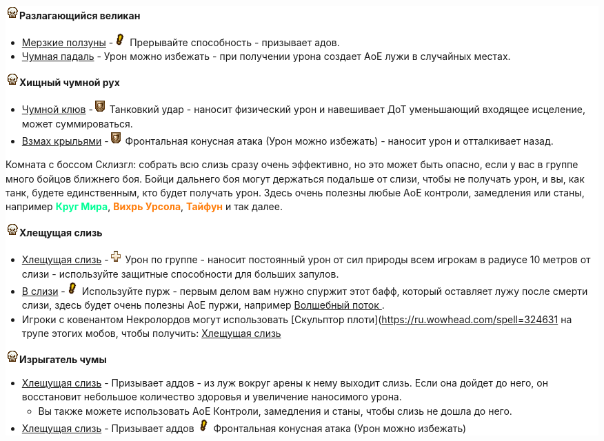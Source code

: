 <span class="i-mobname"><strong><img src="/assets/img/guide/tank_tips/skull.png" width="20" height="20" style="margin-top: -.1rem;">Разлагающийся великан</strong></span>

* [Мерзкие ползуны](https://ru.wowhead.com/spell=329239) -<img src="/assets/img/guide/tank_tips/Exclamation.png" width="20" height="20"> Прерывайте способность - призывает адов.
* [Чумная падаль](https://ru.wowhead.com/spell=320040) - Урон можно избежать - при получении урона создает АоЕ лужи в случайных местах.

<span class="i-mobname"><strong><img src="/assets/img/guide/tank_tips/skull.png" width="20" height="20" style="margin-top: -.1rem;">Хищный чумной рух</strong></span> 

* [Чумной клюв](https://ru.wowhead.com/spell=327882) -<img src="/assets/img/guide/tank_tips/tank.png" width="20" height="20"> Танковкий удар - наносит физический урон и навешивает ДоТ уменьшающий входящее исцеление, может суммироваться.
* [Взмах крыльями](https://ru.wowhead.com/spell=330403) -<img src="/assets/img/guide/tank_tips/tank.png" width="20" height="20"> Фронтальная конусная атака (Урон можно избежать) - наносит урон и отталкивает назад.

<p class="tanknotes-section-success" markdown="1">
Комната с боссом Склизгл: собрать всю слизь сразу очень эффективно, но это может быть опасно, если у вас в группе много бойцов ближнего боя. Бойци дальнего боя могут держаться подальше от слизи, 
чтобы не получать урон, и вы, как танк, будете единственным, кто будет получать урон. Здесь очень полезны любые AoE контроли, замедления или станы, 
например <span class="class-monk" style="color: #00ff96;"><strong>Круг Мира</strong></span>, <span style="color: #ff7d0a;"><strong>Вихрь Урсола</strong></span>, <span style="color: #ff7d0a;"><strong>Тайфун</strong></span> и так далее.
</p>

<span class="i-mobname"><strong><img src="/assets/img/guide/tank_tips/skull.png" width="20" height="20" style="margin-top: -.1rem;">Хлещущая слизь</strong></span> 

* [Хлещущая слизь](https://ru.wowhead.com/spell=328661) -<img src="/assets/img/guide/tank_tips/healer.png" width="20" height="20"> Урон по группе - наносит постоянный урон от сил природы всем игрокам в радиусе 10 метров от слизи - используйте защитные способности для больших запулов.
* [В слизи](https://ru.wowhead.com/spell=328662) -<img src="/assets/img/guide/tank_tips/Exclamation.png" width="20" height="20"> Используйте пурж - первым делом вам нужно спуржит этот бафф, который оставляет лужу после смерти слизи, здесь будет очень полезны AoE пуржи, например [Волшебный поток ](https://ru.tbc.wowhead.com/spell=28730).
* Игроки с ковенантом Некролордов могут использовать [Скульптор плоти](https://ru.wowhead.com/spell=324631 на трупе этогих мобов, чтобы получить: [Хлещущая слизь](https://ru.wowhead.com/npc=168969)

<span class="i-mobname"><strong><img src="/assets/img/guide/tank_tips/skull.png" width="20" height="20" style="margin-top: -.1rem;">Изрыгатель чумы</strong></span> 

* [Хлещущая слизь](https://ru.wowhead.com/spell=328661) - Призывает аддов - из луж вокруг арены к нему выходит слизь. Если она дойдет до него, он восстановит небольшое количество здоровья и увеличение наносимого урона.
	* Вы также можете использовать AoE Контроли, замедления и станы, чтобы слизь не дошла до него.
* [Хлещущая слизь](https://ru.wowhead.com/spell=328661) - Призывает аддов <img src="/assets/img/guide/tank_tips/Exclamation.png" width="20" height="20"> Фронтальная конусная атака (Урон можно избежать) 

<div class="guide-boss-card">
